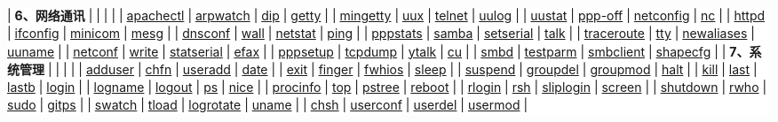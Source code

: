 | **6、网络通讯**                                              |                                                              |                                                              |                                                              |
| [apachectl](https://www.runoob.com/linux/linux-comm-apachectl.html) | [arpwatch](https://www.runoob.com/linux/linux-comm-arpwatch.html) | [dip](https://www.runoob.com/linux/linux-comm-dip.html)      | [getty](https://www.runoob.com/linux/linux-comm-getty.html)  |
| [mingetty](https://www.runoob.com/linux/linux-comm-mingetty.html) | [uux](https://www.runoob.com/linux/linux-comm-uux.html)      | [telnet](https://www.runoob.com/linux/linux-comm-telnet.html) | [uulog](https://www.runoob.com/linux/linux-comm-uulog.html)  |
| [uustat](https://www.runoob.com/linux/linux-comm-uustat.html) | [ppp-off](https://www.runoob.com/linux/linux-comm-ppp-off.html) | [netconfig](https://www.runoob.com/linux/linux-comm-netconfig.html) | [nc](https://www.runoob.com/linux/linux-comm-nc.html)        |
| [httpd](https://www.runoob.com/linux/linux-comm-httpd.html)  | [ifconfig](https://www.runoob.com/linux/linux-comm-ifconfig.html) | [minicom](https://www.runoob.com/linux/linux-comm-minicom.html) | [mesg](https://www.runoob.com/linux/linux-comm-mesg.html)    |
| [dnsconf](https://www.runoob.com/linux/linux-comm-dnsconf.html) | [wall](https://www.runoob.com/linux/linux-comm-wall.html)    | [netstat](https://www.runoob.com/linux/linux-comm-netstat.html) | [ping](https://www.runoob.com/linux/linux-comm-ping.html)    |
| [pppstats](https://www.runoob.com/linux/linux-comm-pppstats.html) | [samba](https://www.runoob.com/linux/linux-comm-samba.html)  | [setserial](https://www.runoob.com/linux/linux-comm-setserial.html) | [talk](https://www.runoob.com/linux/linux-comm-talk.html)    |
| [traceroute](https://www.runoob.com/linux/linux-comm-traceroute.html) | [tty](https://www.runoob.com/linux/linux-comm-tty.html)      | [newaliases](https://www.runoob.com/linux/linux-comm-newaliases.html) | [uuname](https://www.runoob.com/linux/linux-comm-uuname.html) |
| [netconf](https://www.runoob.com/linux/linux-comm-netconf.html) | [write](https://www.runoob.com/linux/linux-comm-write.html)  | [statserial](https://www.runoob.com/linux/linux-comm-statserial.html) | [efax](https://www.runoob.com/linux/linux-comm-efax.html)    |
| [pppsetup](https://www.runoob.com/linux/linux-comm-pppsetup.html) | [tcpdump](https://www.runoob.com/linux/linux-comm-tcpdump.html) | [ytalk](https://www.runoob.com/linux/linux-comm-ytalk.html)  | [cu](https://www.runoob.com/linux/linux-comm-cu.html)        |
| [smbd](https://www.runoob.com/linux/linux-comm-smbd.html)    | [testparm](https://www.runoob.com/linux/linux-comm-testparm.html) | [smbclient](https://www.runoob.com/linux/linux-comm-smbclient.html) | [shapecfg](https://www.runoob.com/linux/linux-comm-shapecfg.html) |
| **7、系统管理**                                              |                                                              |                                                              |                                                              |
| [adduser](https://www.runoob.com/linux/linux-comm-adduser.html) | [chfn](https://www.runoob.com/linux/linux-comm-chfn.html)    | [useradd](https://www.runoob.com/linux/linux-comm-useradd.html) | [date](https://www.runoob.com/linux/linux-comm-date.html)    |
| [exit](https://www.runoob.com/linux/linux-comm-exit.html)    | [finger](https://www.runoob.com/linux/linux-comm-finger.html) | [fwhios](https://www.runoob.com/linux/linux-comm-fwhios.html) | [sleep](https://www.runoob.com/linux/linux-comm-sleep.html)  |
| [suspend](https://www.runoob.com/linux/linux-comm-suspend.html) | [groupdel](https://www.runoob.com/linux/linux-comm-groupdel.html) | [groupmod](https://www.runoob.com/linux/linux-comm-groupmod.html) | [halt](https://www.runoob.com/linux/linux-comm-halt.html)    |
| [kill](https://www.runoob.com/linux/linux-comm-kill.html)    | [last](https://www.runoob.com/linux/linux-comm-last.html)    | [lastb](https://www.runoob.com/linux/linux-comm-lastb.html)  | [login](https://www.runoob.com/linux/linux-comm-login.html)  |
| [logname](https://www.runoob.com/linux/linux-comm-logname.html) | [logout](https://www.runoob.com/linux/linux-comm-logout.html) | [ps](https://www.runoob.com/linux/linux-comm-ps.html)        | [nice](https://www.runoob.com/linux/linux-comm-nice.html)    |
| [procinfo](https://www.runoob.com/linux/linux-comm-procinfo.html) | [top](https://www.runoob.com/linux/linux-comm-top.html)      | [pstree](https://www.runoob.com/linux/linux-comm-pstree.html) | [reboot](https://www.runoob.com/linux/linux-comm-reboot.html) |
| [rlogin](https://www.runoob.com/linux/linux-comm-rlogin.html) | [rsh](https://www.runoob.com/linux/linux-comm-rsh.html)      | [sliplogin](https://www.runoob.com/linux/linux-comm-sliplogin.html) | [screen](https://www.runoob.com/linux/linux-comm-screen.html) |
| [shutdown](https://www.runoob.com/linux/linux-comm-shutdown.html) | [rwho](https://www.runoob.com/linux/linux-comm-rwho.html)    | [sudo](https://www.runoob.com/linux/linux-comm-sudo.html)    | [gitps](https://www.runoob.com/linux/linux-comm-gitps.html)  |
| [swatch](https://www.runoob.com/linux/linux-comm-swatch.html) | [tload](https://www.runoob.com/linux/linux-comm-tload.html)  | [logrotate](https://www.runoob.com/linux/linux-comm-logrotate.html) | [uname](https://www.runoob.com/linux/linux-comm-uname.html)  |
| [chsh](https://www.runoob.com/linux/linux-comm-chsh.html)    | [userconf](https://www.runoob.com/linux/linux-comm-userconf.html) | [userdel](https://www.runoob.com/linux/linux-comm-userdel.html) | [usermod](https://www.runoob.com/linux/linux-comm-usermod.html) |